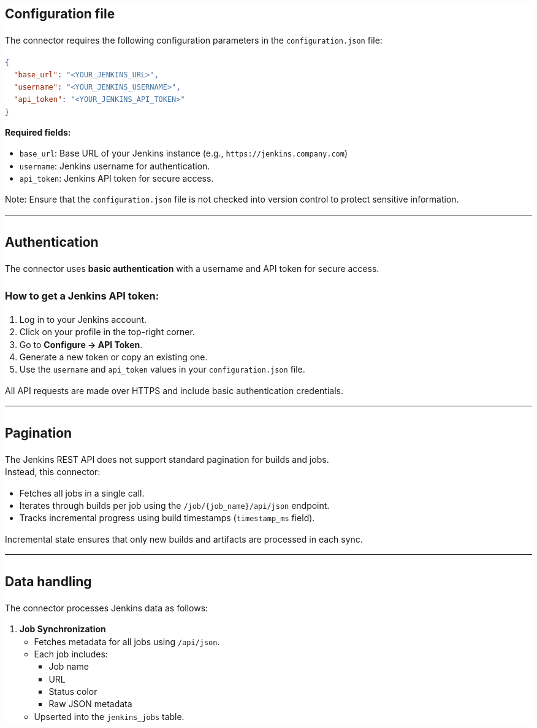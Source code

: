 
## Configuration file
The connector requires the following configuration parameters in the `configuration.json` file:

```json
{
  "base_url": "<YOUR_JENKINS_URL>",
  "username": "<YOUR_JENKINS_USERNAME>",
  "api_token": "<YOUR_JENKINS_API_TOKEN>"
}
```

**Required fields:**
- `base_url`: Base URL of your Jenkins instance (e.g., `https://jenkins.company.com`)
- `username`: Jenkins username for authentication.
- `api_token`: Jenkins API token for secure access.

Note: Ensure that the `configuration.json` file is not checked into version control to protect sensitive information.

---

## Authentication
The connector uses **basic authentication** with a username and API token for secure access.

### How to get a Jenkins API token:
1. Log in to your Jenkins account.
2. Click on your profile in the top-right corner.
3. Go to **Configure → API Token**.
4. Generate a new token or copy an existing one.
5. Use the `username` and `api_token` values in your `configuration.json` file.

All API requests are made over HTTPS and include basic authentication credentials.

---

## Pagination
The Jenkins REST API does not support standard pagination for builds and jobs.  
Instead, this connector:
- Fetches all jobs in a single call.
- Iterates through builds per job using the `/job/{job_name}/api/json` endpoint.
- Tracks incremental progress using build timestamps (`timestamp_ms` field).

Incremental state ensures that only new builds and artifacts are processed in each sync.

---

## Data handling
The connector processes Jenkins data as follows:

1. **Job Synchronization**
    - Fetches metadata for all jobs using `/api/json`.
    - Each job includes:
        - Job name
        - URL
        - Status color
        - Raw JSON metadata
    - Upserted into the `jenkins_jobs` table.
